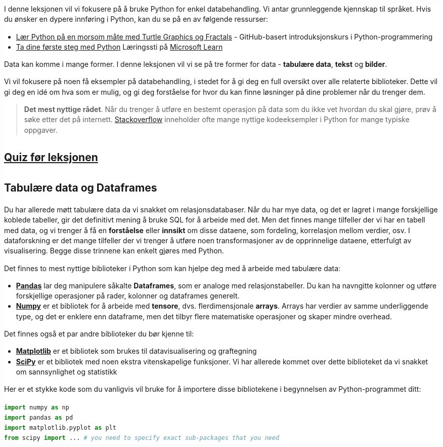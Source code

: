 I denne leksjonen vil vi fokusere på å bruke Python for enkel databehandling. Vi antar grunnleggende kjennskap til språket. Hvis du ønsker en dypere innføring i Python, kan du se på en av følgende ressurser:

* [Lær Python på en morsom måte med Turtle Graphics og Fractals](https://github.com/shwars/pycourse) - GitHub-basert introduksjonskurs i Python-programmering  
* [Ta dine første steg med Python](https://docs.microsoft.com/en-us/learn/paths/python-first-steps/?WT.mc_id=academic-77958-bethanycheum) Læringssti på [Microsoft Learn](http://learn.microsoft.com/?WT.mc_id=academic-77958-bethanycheum)  

Data kan komme i mange former. I denne leksjonen vil vi se på tre former for data - **tabulære data**, **tekst** og **bilder**.

Vi vil fokusere på noen få eksempler på databehandling, i stedet for å gi deg en full oversikt over alle relaterte biblioteker. Dette vil gi deg en idé om hva som er mulig, og gi deg forståelse for hvor du kan finne løsninger på dine problemer når du trenger dem.

> **Det mest nyttige rådet**. Når du trenger å utføre en bestemt operasjon på data som du ikke vet hvordan du skal gjøre, prøv å søke etter det på internett. [Stackoverflow](https://stackoverflow.com/) inneholder ofte mange nyttige kodeeksempler i Python for mange typiske oppgaver.  

## [Quiz før leksjonen](https://purple-hill-04aebfb03.1.azurestaticapps.net/quiz/12)

## Tabulære data og Dataframes

Du har allerede møtt tabulære data da vi snakket om relasjonsdatabaser. Når du har mye data, og det er lagret i mange forskjellige koblede tabeller, gir det definitivt mening å bruke SQL for å arbeide med det. Men det finnes mange tilfeller der vi har en tabell med data, og vi trenger å få en **forståelse** eller **innsikt** om disse dataene, som fordeling, korrelasjon mellom verdier, osv. I dataforskning er det mange tilfeller der vi trenger å utføre noen transformasjoner av de opprinnelige dataene, etterfulgt av visualisering. Begge disse trinnene kan enkelt gjøres med Python.

Det finnes to mest nyttige biblioteker i Python som kan hjelpe deg med å arbeide med tabulære data:
* **[Pandas](https://pandas.pydata.org/)** lar deg manipulere såkalte **Dataframes**, som er analoge med relasjonstabeller. Du kan ha navngitte kolonner og utføre forskjellige operasjoner på rader, kolonner og dataframes generelt.  
* **[Numpy](https://numpy.org/)** er et bibliotek for å arbeide med **tensore**, dvs. flerdimensjonale **arrays**. Arrays har verdier av samme underliggende type, og det er enklere enn dataframe, men det tilbyr flere matematiske operasjoner og skaper mindre overhead.  

Det finnes også et par andre biblioteker du bør kjenne til:
* **[Matplotlib](https://matplotlib.org/)** er et bibliotek som brukes til datavisualisering og graftegning  
* **[SciPy](https://www.scipy.org/)** er et bibliotek med noen ekstra vitenskapelige funksjoner. Vi har allerede kommet over dette biblioteket da vi snakket om sannsynlighet og statistikk  

Her er et stykke kode som du vanligvis vil bruke for å importere disse bibliotekene i begynnelsen av Python-programmet ditt:
```python
import numpy as np
import pandas as pd
import matplotlib.pyplot as plt
from scipy import ... # you need to specify exact sub-packages that you need
```  
